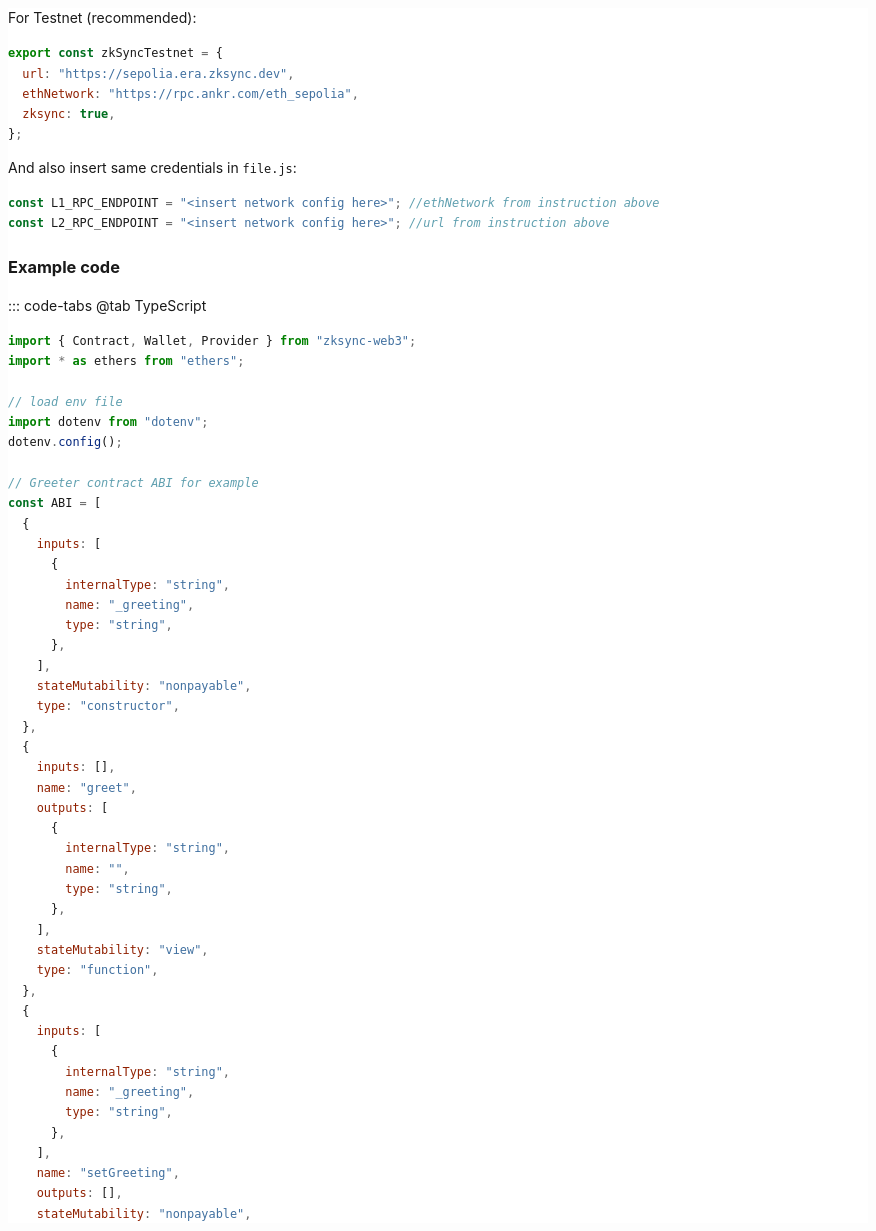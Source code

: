For Testnet (recommended):

```js
export const zkSyncTestnet = {
  url: "https://sepolia.era.zksync.dev",
  ethNetwork: "https://rpc.ankr.com/eth_sepolia",
  zksync: true,
};
```

And also insert same credentials in `file.js`:

```js
const L1_RPC_ENDPOINT = "<insert network config here>"; //ethNetwork from instruction above
const L2_RPC_ENDPOINT = "<insert network config here>"; //url from instruction above
```

### Example code

::: code-tabs
@tab TypeScript

```js
import { Contract, Wallet, Provider } from "zksync-web3";
import * as ethers from "ethers";

// load env file
import dotenv from "dotenv";
dotenv.config();

// Greeter contract ABI for example
const ABI = [
  {
    inputs: [
      {
        internalType: "string",
        name: "_greeting",
        type: "string",
      },
    ],
    stateMutability: "nonpayable",
    type: "constructor",
  },
  {
    inputs: [],
    name: "greet",
    outputs: [
      {
        internalType: "string",
        name: "",
        type: "string",
      },
    ],
    stateMutability: "view",
    type: "function",
  },
  {
    inputs: [
      {
        internalType: "string",
        name: "_greeting",
        type: "string",
      },
    ],
    name: "setGreeting",
    outputs: [],
    stateMutability: "nonpayable",
```